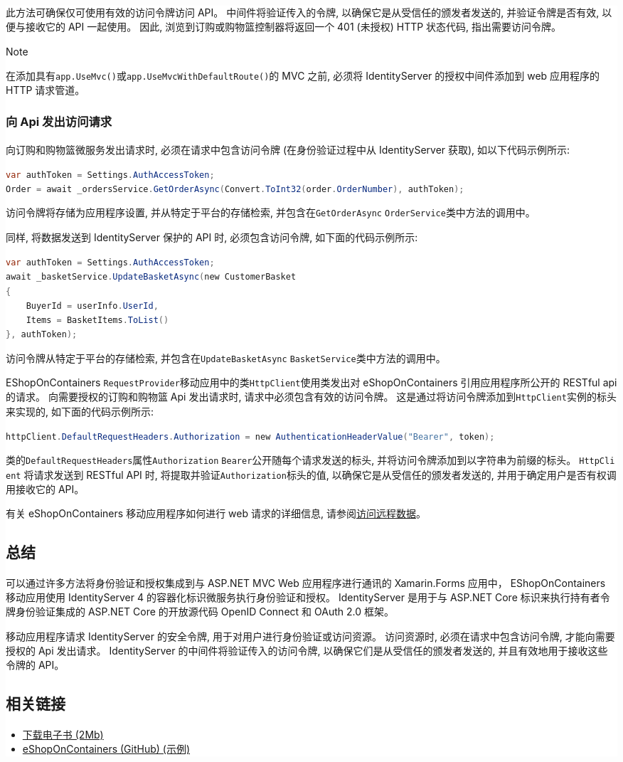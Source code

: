 此方法可确保仅可使用有效的访问令牌访问 API。 中间件将验证传入的令牌, 以确保它是从受信任的颁发者发送的, 并验证令牌是否有效, 以便与接收它的 API 一起使用。 因此, 浏览到订购或购物篮控制器将返回一个 401 (未授权) HTTP 状态代码, 指出需要访问令牌。

> [!NOTE]
> 在添加具有`app.UseMvc()`或`app.UseMvcWithDefaultRoute()`的 MVC 之前, 必须将 IdentityServer 的授权中间件添加到 web 应用程序的 HTTP 请求管道。

### <a name="making-access-requests-to-apis"></a>向 Api 发出访问请求

向订购和购物篮微服务发出请求时, 必须在请求中包含访问令牌 (在身份验证过程中从 IdentityServer 获取), 如以下代码示例所示:

```csharp
var authToken = Settings.AuthAccessToken;  
Order = await _ordersService.GetOrderAsync(Convert.ToInt32(order.OrderNumber), authToken);
```

访问令牌将存储为应用程序设置, 并从特定于平台的存储检索, 并包含在`GetOrderAsync` `OrderService`类中方法的调用中。

同样, 将数据发送到 IdentityServer 保护的 API 时, 必须包含访问令牌, 如下面的代码示例所示:

```csharp
var authToken = Settings.AuthAccessToken;  
await _basketService.UpdateBasketAsync(new CustomerBasket  
{  
    BuyerId = userInfo.UserId,   
    Items = BasketItems.ToList()  
}, authToken);
```

访问令牌从特定于平台的存储检索, 并包含在`UpdateBasketAsync` `BasketService`类中方法的调用中。

EShopOnContainers `RequestProvider`移动应用中的类`HttpClient`使用类发出对 eShopOnContainers 引用应用程序所公开的 RESTful api 的请求。 向需要授权的订购和购物篮 Api 发出请求时, 请求中必须包含有效的访问令牌。 这是通过将访问令牌添加到`HttpClient`实例的标头来实现的, 如下面的代码示例所示:

```csharp
httpClient.DefaultRequestHeaders.Authorization = new AuthenticationHeaderValue("Bearer", token);
```

类的`DefaultRequestHeaders`属性`Authorization` `Bearer`公开随每个请求发送的标头, 并将访问令牌添加到以字符串为前缀的标头。 `HttpClient` 将请求发送到 RESTful API 时, 将提取并验证`Authorization`标头的值, 以确保它是从受信任的颁发者发送的, 并用于确定用户是否有权调用接收它的 API。

有关 eShopOnContainers 移动应用程序如何进行 web 请求的详细信息, 请参阅[访问远程数据](~/xamarin-forms/enterprise-application-patterns/accessing-remote-data.md)。

## <a name="summary"></a>总结

可以通过许多方法将身份验证和授权集成到与 ASP.NET MVC Web 应用程序进行通讯的 Xamarin.Forms 应用中， EShopOnContainers 移动应用使用 IdentityServer 4 的容器化标识微服务执行身份验证和授权。 IdentityServer 是用于与 ASP.NET Core 标识来执行持有者令牌身份验证集成的 ASP.NET Core 的开放源代码 OpenID Connect 和 OAuth 2.0 框架。

移动应用程序请求 IdentityServer 的安全令牌, 用于对用户进行身份验证或访问资源。 访问资源时, 必须在请求中包含访问令牌, 才能向需要授权的 Api 发出请求。 IdentityServer 的中间件将验证传入的访问令牌, 以确保它们是从受信任的颁发者发送的, 并且有效地用于接收这些令牌的 API。


## <a name="related-links"></a>相关链接

- [下载电子书 (2Mb)](https://aka.ms/xamarinpatternsebook)
- [eShopOnContainers (GitHub) (示例)](https://github.com/dotnet-architecture/eShopOnContainers)
